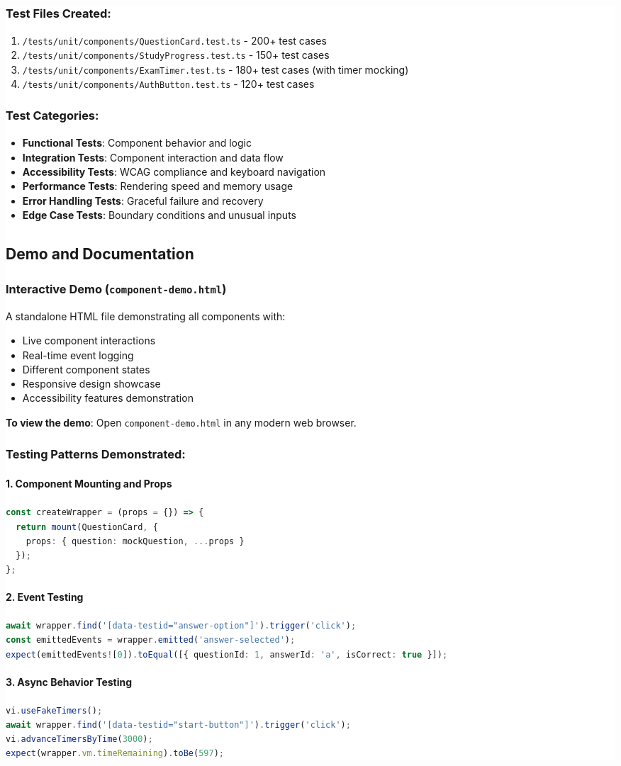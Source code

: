 ### Test Files Created:
1. `/tests/unit/components/QuestionCard.test.ts` - 200+ test cases
2. `/tests/unit/components/StudyProgress.test.ts` - 150+ test cases
3. `/tests/unit/components/ExamTimer.test.ts` - 180+ test cases (with timer mocking)
4. `/tests/unit/components/AuthButton.test.ts` - 120+ test cases

### Test Categories:
- **Functional Tests**: Component behavior and logic
- **Integration Tests**: Component interaction and data flow
- **Accessibility Tests**: WCAG compliance and keyboard navigation
- **Performance Tests**: Rendering speed and memory usage
- **Error Handling Tests**: Graceful failure and recovery
- **Edge Case Tests**: Boundary conditions and unusual inputs

## Demo and Documentation

### Interactive Demo (`component-demo.html`)
A standalone HTML file demonstrating all components with:
- Live component interactions
- Real-time event logging
- Different component states
- Responsive design showcase
- Accessibility features demonstration

**To view the demo**: Open `component-demo.html` in any modern web browser.

### Testing Patterns Demonstrated:

#### 1. Component Mounting and Props
```typescript
const createWrapper = (props = {}) => {
  return mount(QuestionCard, {
    props: { question: mockQuestion, ...props }
  });
};
```

#### 2. Event Testing
```typescript
await wrapper.find('[data-testid="answer-option"]').trigger('click');
const emittedEvents = wrapper.emitted('answer-selected');
expect(emittedEvents![0]).toEqual([{ questionId: 1, answerId: 'a', isCorrect: true }]);
```

#### 3. Async Behavior Testing
```typescript
vi.useFakeTimers();
await wrapper.find('[data-testid="start-button"]').trigger('click');
vi.advanceTimersByTime(3000);
expect(wrapper.vm.timeRemaining).toBe(597);
```
